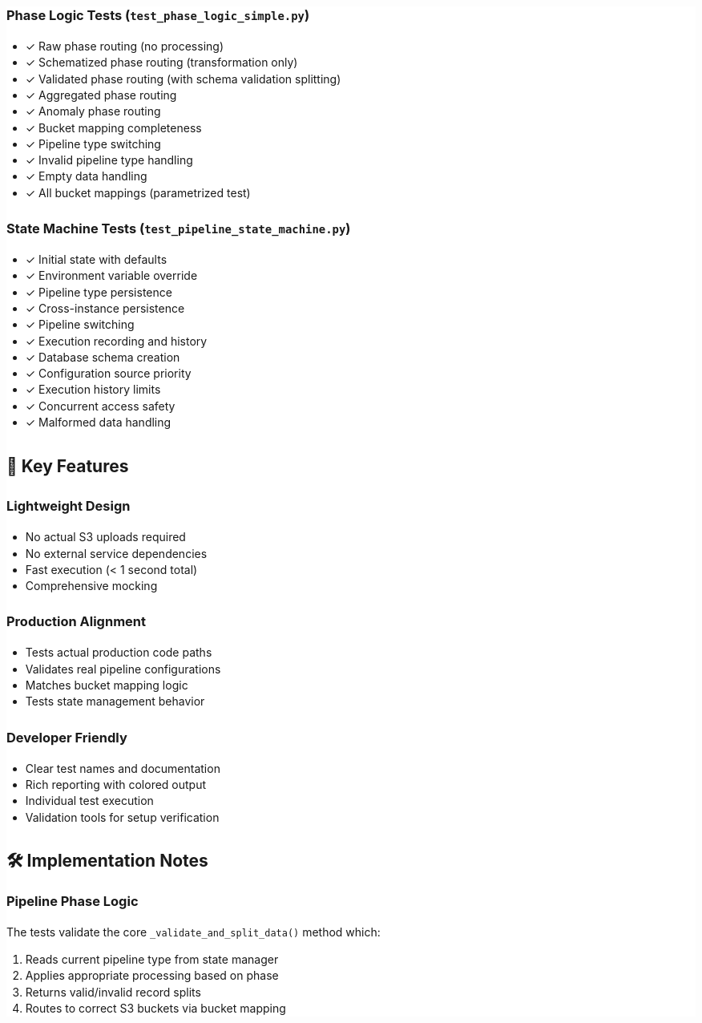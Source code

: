 ### Phase Logic Tests (`test_phase_logic_simple.py`)
- ✓ Raw phase routing (no processing)
- ✓ Schematized phase routing (transformation only)
- ✓ Validated phase routing (with schema validation splitting)
- ✓ Aggregated phase routing
- ✓ Anomaly phase routing
- ✓ Bucket mapping completeness
- ✓ Pipeline type switching
- ✓ Invalid pipeline type handling
- ✓ Empty data handling
- ✓ All bucket mappings (parametrized test)

### State Machine Tests (`test_pipeline_state_machine.py`)
- ✓ Initial state with defaults
- ✓ Environment variable override
- ✓ Pipeline type persistence
- ✓ Cross-instance persistence
- ✓ Pipeline switching
- ✓ Execution recording and history
- ✓ Database schema creation
- ✓ Configuration source priority
- ✓ Execution history limits
- ✓ Concurrent access safety
- ✓ Malformed data handling

## 🔧 Key Features

### Lightweight Design
- No actual S3 uploads required
- No external service dependencies
- Fast execution (< 1 second total)
- Comprehensive mocking

### Production Alignment
- Tests actual production code paths
- Validates real pipeline configurations
- Matches bucket mapping logic
- Tests state management behavior

### Developer Friendly
- Clear test names and documentation
- Rich reporting with colored output
- Individual test execution
- Validation tools for setup verification

## 🛠️ Implementation Notes

### Pipeline Phase Logic
The tests validate the core `_validate_and_split_data()` method which:
1. Reads current pipeline type from state manager
2. Applies appropriate processing based on phase
3. Returns valid/invalid record splits
4. Routes to correct S3 buckets via bucket mapping
